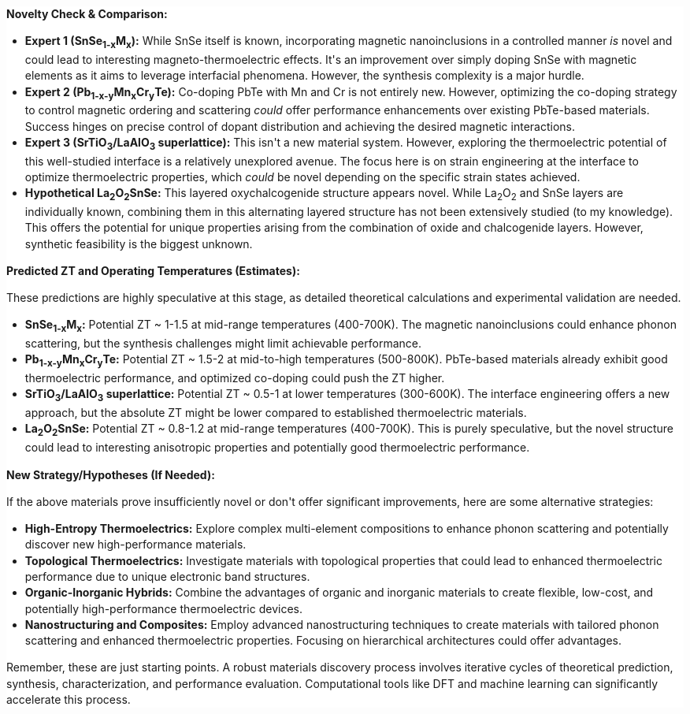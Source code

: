 **Novelty Check & Comparison:**

* **Expert 1 (SnSe<sub>1-x</sub>M<sub>x</sub>):** While SnSe itself is known, incorporating magnetic nanoinclusions in a controlled manner *is* novel and could lead to interesting magneto-thermoelectric effects.  It's an improvement over simply doping SnSe with magnetic elements as it aims to leverage interfacial phenomena.  However, the synthesis complexity is a major hurdle.
* **Expert 2 (Pb<sub>1-x-y</sub>Mn<sub>x</sub>Cr<sub>y</sub>Te):** Co-doping PbTe with Mn and Cr is not entirely new.  However, optimizing the co-doping strategy to control magnetic ordering and scattering *could* offer performance enhancements over existing PbTe-based materials.  Success hinges on precise control of dopant distribution and achieving the desired magnetic interactions.
* **Expert 3 (SrTiO<sub>3</sub>/LaAlO<sub>3</sub> superlattice):** This isn't a new material system.  However, exploring the thermoelectric potential of this well-studied interface is a relatively unexplored avenue.  The focus here is on strain engineering at the interface to optimize thermoelectric properties, which *could* be novel depending on the specific strain states achieved.
* **Hypothetical La<sub>2</sub>O<sub>2</sub>SnSe:**  This layered oxychalcogenide structure appears novel. While La<sub>2</sub>O<sub>2</sub> and SnSe layers are individually known, combining them in this alternating layered structure has not been extensively studied (to my knowledge).  This offers the potential for unique properties arising from the combination of oxide and chalcogenide layers.  However, synthetic feasibility is the biggest unknown.

**Predicted ZT and Operating Temperatures (Estimates):**

These predictions are highly speculative at this stage, as detailed theoretical calculations and experimental validation are needed.

* **SnSe<sub>1-x</sub>M<sub>x</sub>:** Potential ZT ~ 1-1.5 at mid-range temperatures (400-700K).  The magnetic nanoinclusions could enhance phonon scattering, but the synthesis challenges might limit achievable performance.
* **Pb<sub>1-x-y</sub>Mn<sub>x</sub>Cr<sub>y</sub>Te:** Potential ZT ~ 1.5-2 at mid-to-high temperatures (500-800K).  PbTe-based materials already exhibit good thermoelectric performance, and optimized co-doping could push the ZT higher.
* **SrTiO<sub>3</sub>/LaAlO<sub>3</sub> superlattice:** Potential ZT ~ 0.5-1 at lower temperatures (300-600K).  The interface engineering offers a new approach, but the absolute ZT might be lower compared to established thermoelectric materials.
* **La<sub>2</sub>O<sub>2</sub>SnSe:**  Potential ZT ~ 0.8-1.2 at mid-range temperatures (400-700K). This is purely speculative, but the novel structure could lead to interesting anisotropic properties and potentially good thermoelectric performance.

**New Strategy/Hypotheses (If Needed):**

If the above materials prove insufficiently novel or don't offer significant improvements, here are some alternative strategies:

* **High-Entropy Thermoelectrics:** Explore complex multi-element compositions to enhance phonon scattering and potentially discover new high-performance materials.
* **Topological Thermoelectrics:**  Investigate materials with topological properties that could lead to enhanced thermoelectric performance due to unique electronic band structures.
* **Organic-Inorganic Hybrids:** Combine the advantages of organic and inorganic materials to create flexible, low-cost, and potentially high-performance thermoelectric devices.
* **Nanostructuring and Composites:**  Employ advanced nanostructuring techniques to create materials with tailored phonon scattering and enhanced thermoelectric properties. Focusing on hierarchical architectures could offer advantages.


Remember, these are just starting points.  A robust materials discovery process involves iterative cycles of theoretical prediction, synthesis, characterization, and performance evaluation.  Computational tools like DFT and machine learning can significantly accelerate this process.
